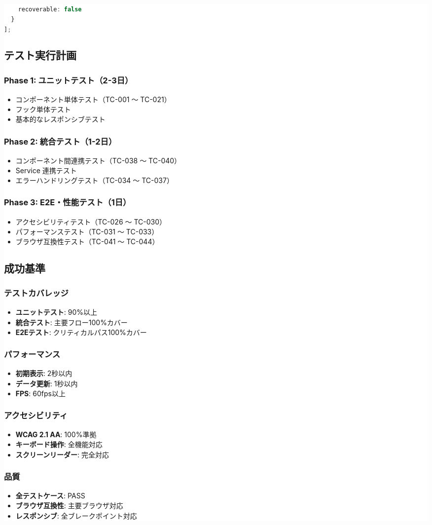 ```typescript
    recoverable: false
  }
];
```

## テスト実行計画

### Phase 1: ユニットテスト（2-3日）
- コンポーネント単体テスト（TC-001 ～ TC-021）
- フック単体テスト
- 基本的なレスポンシブテスト

### Phase 2: 統合テスト（1-2日）
- コンポーネント間連携テスト（TC-038 ～ TC-040）
- Service 連携テスト
- エラーハンドリングテスト（TC-034 ～ TC-037）

### Phase 3: E2E・性能テスト（1日）
- アクセシビリティテスト（TC-026 ～ TC-030）
- パフォーマンステスト（TC-031 ～ TC-033）
- ブラウザ互換性テスト（TC-041 ～ TC-044）

## 成功基準

### テストカバレッジ
- **ユニットテスト**: 90%以上
- **統合テスト**: 主要フロー100%カバー
- **E2Eテスト**: クリティカルパス100%カバー

### パフォーマンス
- **初期表示**: 2秒以内
- **データ更新**: 1秒以内
- **FPS**: 60fps以上

### アクセシビリティ
- **WCAG 2.1 AA**: 100%準拠
- **キーボード操作**: 全機能対応
- **スクリーンリーダー**: 完全対応

### 品質
- **全テストケース**: PASS
- **ブラウザ互換性**: 主要ブラウザ対応
- **レスポンシブ**: 全ブレークポイント対応